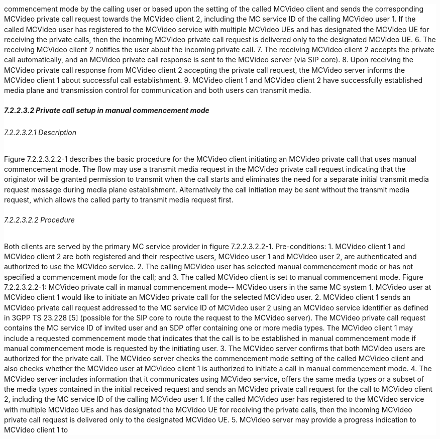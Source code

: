 commencement mode by the calling user or based upon the setting of the called
MCVideo client and sends the corresponding MCVideo private call request
towards the MCVideo client 2, including the MC service ID of the calling
MCVideo user 1. If the called MCVideo user has registered to the MCVideo
service with multiple MCVideo UEs and has designated the MCVideo UE for
receiving the private calls, then the incoming MCVideo private call request is
delivered only to the designated MCVideo UE.
6\. The receiving MCVideo client 2 notifies the user about the incoming
private call.
7\. The receiving MCVideo client 2 accepts the private call automatically, and
an MCVideo private call response is sent to the MCVideo server (via SIP core).
8\. Upon receiving the MCVideo private call response from MCVideo client 2
accepting the private call request, the MCVideo server informs the MCVideo
client 1 about successful call establishment.
9\. MCVideo client 1 and MCVideo client 2 have successfully established media
plane and transmission control for communication and both users can transmit
media.
##### 7.2.2.3.2 Private call setup in manual commencement mode
###### 7.2.2.3.2.1 Description
Figure 7.2.2.3.2.2-1 describes the basic procedure for the MCVideo client
initiating an MCVideo private call that uses manual commencement mode. The
flow may use a transmit media request in the MCVideo private call request
indicating that the originator will be granted permission to transmit when the
call starts and eliminates the need for a separate initial transmit media
request message during media plane establishment. Alternatively the call
initiation may be sent without the transmit media request, which allows the
called party to transmit media request first.
###### 7.2.2.3.2.2 Procedure
Both clients are served by the primary MC service provider in figure
7.2.2.3.2.2-1.
Pre-conditions:
1\. MCVideo client 1 and MCVideo client 2 are both registered and their
respective users, MCVideo user 1 and MCVideo user 2, are authenticated and
authorized to use the MCVideo service.
2\. The calling MCVideo user has selected manual commencement mode or has not
specified a commencement mode for the call; and
3\. The called MCVideo client is set to manual commencement mode.
Figure 7.2.2.3.2.2-1: MCVideo private call in manual commencement mode--
MCVideo users in the same MC system
1\. MCVideo user at MCVideo client 1 would like to initiate an MCVideo private
call for the selected MCVideo user.
2\. MCVideo client 1 sends an MCVideo private call request addressed to the MC
service ID of MCVideo user 2 using an MCVideo service identifier as defined in
3GPP TS 23.228 [5] (possible for the SIP core to route the request to the
MCVideo server). The MCVideo private call request contains the MC service ID
of invited user and an SDP offer containing one or more media types. The
MCVideo client 1 may include a requested commencement mode that indicates that
the call is to be established in manual commencement mode if manual
commencement mode is requested by the initiating user.
3\. The MCVideo server confirms that both MCVideo users are authorized for the
private call. The MCVideo server checks the commencement mode setting of the
called MCVideo client and also checks whether the MCVideo user at MCVideo
client 1 is authorized to initiate a call in manual commencement mode.
4\. The MCVideo server includes information that it communicates using MCVideo
service, offers the same media types or a subset of the media types contained
in the initial received request and sends an MCVideo private call request for
the call to MCVideo client 2, including the MC service ID of the calling
MCVideo user 1. If the called MCVideo user has registered to the MCVideo
service with multiple MCVideo UEs and has designated the MCVideo UE for
receiving the private calls, then the incoming MCVideo private call request is
delivered only to the designated MCVideo UE.
5\. MCVideo server may provide a progress indication to MCVideo client 1 to